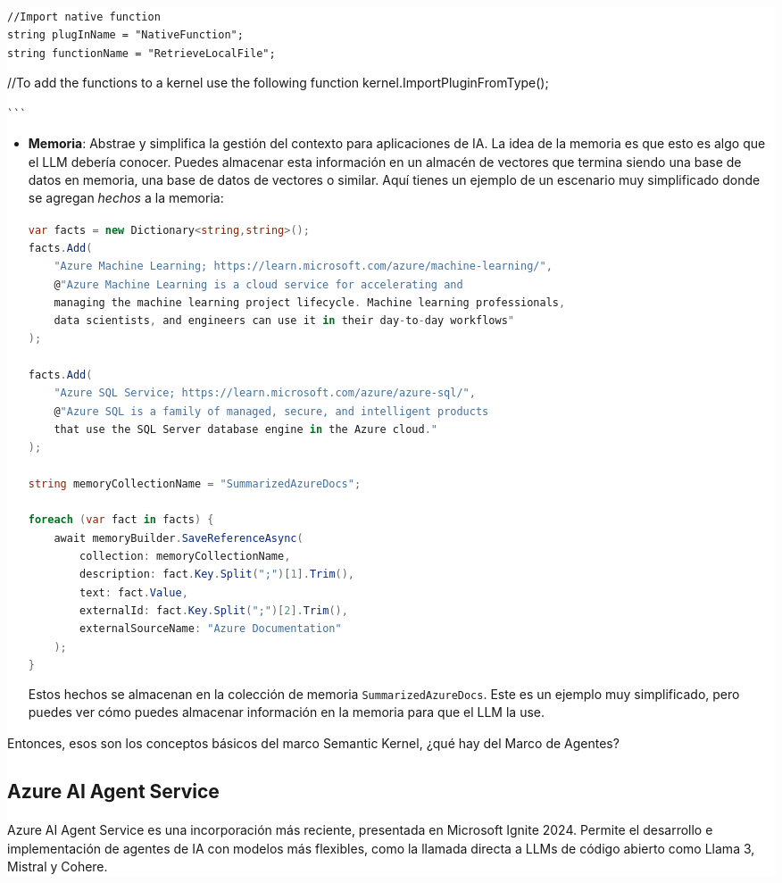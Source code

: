     //Import native function
    string plugInName = "NativeFunction";
    string functionName = "RetrieveLocalFile";

   //To add the functions to a kernel use the following function
    kernel.ImportPluginFromType<NativeFunctions>();

    ```  

- **Memoria**: Abstrae y simplifica la gestión del contexto para aplicaciones de IA. La idea de la memoria es que esto es algo que el LLM debería conocer. Puedes almacenar esta información en un almacén de vectores que termina siendo una base de datos en memoria, una base de datos de vectores o similar. Aquí tienes un ejemplo de un escenario muy simplificado donde se agregan *hechos* a la memoria:

    ```csharp
    var facts = new Dictionary<string,string>();
    facts.Add(
        "Azure Machine Learning; https://learn.microsoft.com/azure/machine-learning/",
        @"Azure Machine Learning is a cloud service for accelerating and
        managing the machine learning project lifecycle. Machine learning professionals,
        data scientists, and engineers can use it in their day-to-day workflows"
    );
    
    facts.Add(
        "Azure SQL Service; https://learn.microsoft.com/azure/azure-sql/",
        @"Azure SQL is a family of managed, secure, and intelligent products
        that use the SQL Server database engine in the Azure cloud."
    );
    
    string memoryCollectionName = "SummarizedAzureDocs";
    
    foreach (var fact in facts) {
        await memoryBuilder.SaveReferenceAsync(
            collection: memoryCollectionName,
            description: fact.Key.Split(";")[1].Trim(),
            text: fact.Value,
            externalId: fact.Key.Split(";")[2].Trim(),
            externalSourceName: "Azure Documentation"
        );
    }
    ```  

    Estos hechos se almacenan en la colección de memoria `SummarizedAzureDocs`. Este es un ejemplo muy simplificado, pero puedes ver cómo puedes almacenar información en la memoria para que el LLM la use.

Entonces, esos son los conceptos básicos del marco Semantic Kernel, ¿qué hay del Marco de Agentes?

## Azure AI Agent Service

Azure AI Agent Service es una incorporación más reciente, presentada en Microsoft Ignite 2024. Permite el desarrollo e implementación de agentes de IA con modelos más flexibles, como la llamada directa a LLMs de código abierto como Llama 3, Mistral y Cohere.
